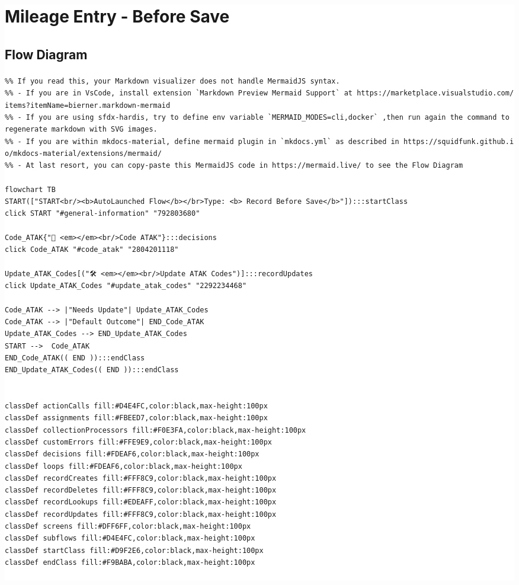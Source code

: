 # Mileage Entry - Before Save

## Flow Diagram

```mermaid
%% If you read this, your Markdown visualizer does not handle MermaidJS syntax.
%% - If you are in VsCode, install extension `Markdown Preview Mermaid Support` at https://marketplace.visualstudio.com/items?itemName=bierner.markdown-mermaid
%% - If you are using sfdx-hardis, try to define env variable `MERMAID_MODES=cli,docker` ,then run again the command to regenerate markdown with SVG images.
%% - If you are within mkdocs-material, define mermaid plugin in `mkdocs.yml` as described in https://squidfunk.github.io/mkdocs-material/extensions/mermaid/
%% - At last resort, you can copy-paste this MermaidJS code in https://mermaid.live/ to see the Flow Diagram

flowchart TB
START(["START<br/><b>AutoLaunched Flow</b></br>Type: <b> Record Before Save</b>"]):::startClass
click START "#general-information" "792803680"

Code_ATAK{"🔀 <em></em><br/>Code ATAK"}:::decisions
click Code_ATAK "#code_atak" "2804201118"

Update_ATAK_Codes[("🛠️ <em></em><br/>Update ATAK Codes")]:::recordUpdates
click Update_ATAK_Codes "#update_atak_codes" "2292234468"

Code_ATAK --> |"Needs Update"| Update_ATAK_Codes
Code_ATAK --> |"Default Outcome"| END_Code_ATAK
Update_ATAK_Codes --> END_Update_ATAK_Codes
START -->  Code_ATAK
END_Code_ATAK(( END )):::endClass
END_Update_ATAK_Codes(( END )):::endClass


classDef actionCalls fill:#D4E4FC,color:black,max-height:100px
classDef assignments fill:#FBEED7,color:black,max-height:100px
classDef collectionProcessors fill:#F0E3FA,color:black,max-height:100px
classDef customErrors fill:#FFE9E9,color:black,max-height:100px
classDef decisions fill:#FDEAF6,color:black,max-height:100px
classDef loops fill:#FDEAF6,color:black,max-height:100px
classDef recordCreates fill:#FFF8C9,color:black,max-height:100px
classDef recordDeletes fill:#FFF8C9,color:black,max-height:100px
classDef recordLookups fill:#EDEAFF,color:black,max-height:100px
classDef recordUpdates fill:#FFF8C9,color:black,max-height:100px
classDef screens fill:#DFF6FF,color:black,max-height:100px
classDef subflows fill:#D4E4FC,color:black,max-height:100px
classDef startClass fill:#D9F2E6,color:black,max-height:100px
classDef endClass fill:#F9BABA,color:black,max-height:100px


```
